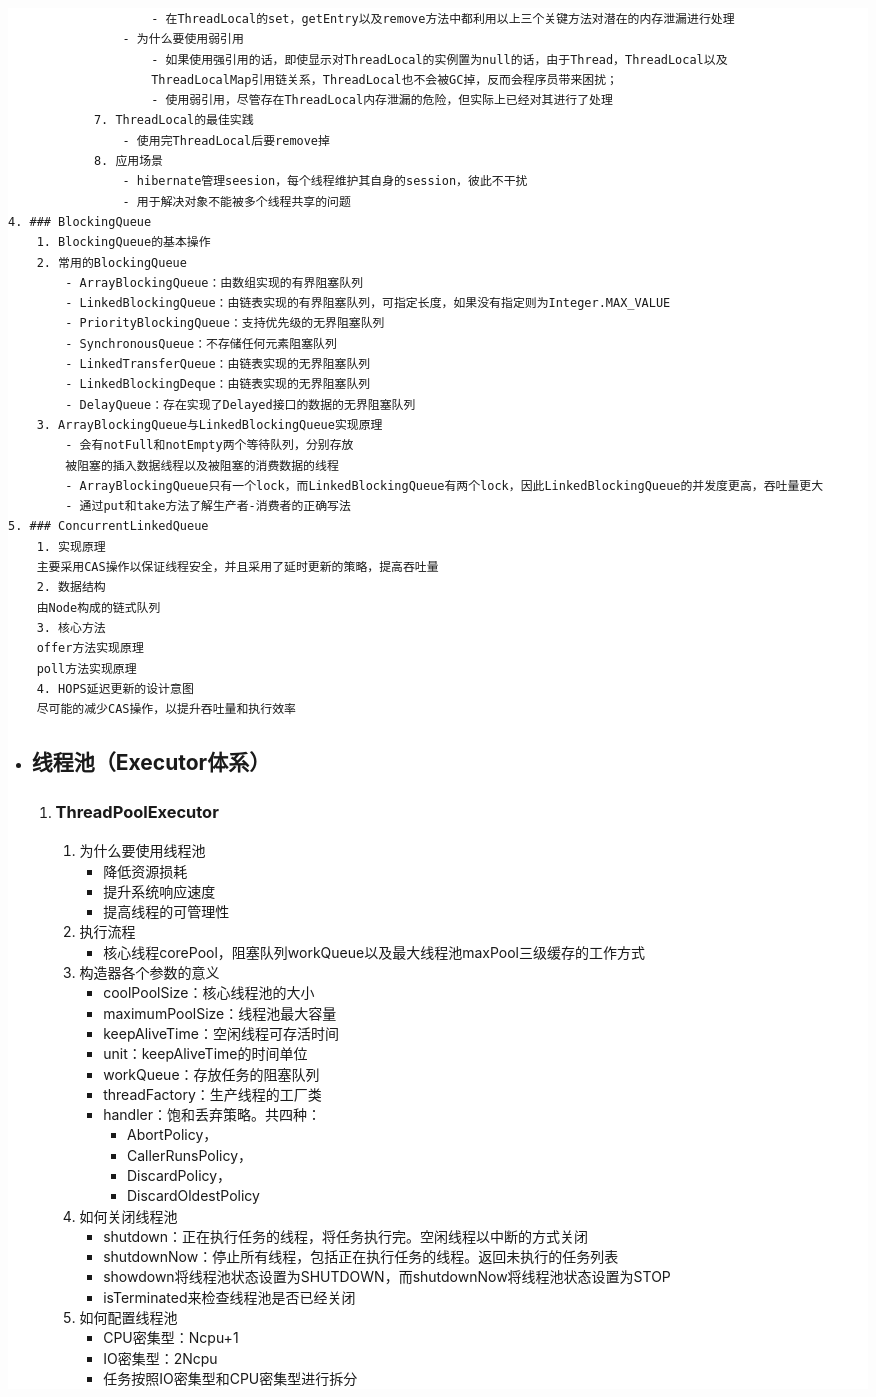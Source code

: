                         - 在ThreadLocal的set，getEntry以及remove方法中都利用以上三个关键方法对潜在的内存泄漏进行处理
                    - 为什么要使用弱引用
                        - 如果使用强引用的话，即使显示对ThreadLocal的实例置为null的话，由于Thread，ThreadLocal以及
                        ThreadLocalMap引用链关系，ThreadLocal也不会被GC掉，反而会程序员带来困扰；
                        - 使用弱引用，尽管存在ThreadLocal内存泄漏的危险，但实际上已经对其进行了处理
                7. ThreadLocal的最佳实践
                    - 使用完ThreadLocal后要remove掉
                8. 应用场景
                    - hibernate管理seesion，每个线程维护其自身的session，彼此不干扰
                    - 用于解决对象不能被多个线程共享的问题
    4. ### BlockingQueue
        1. BlockingQueue的基本操作
        2. 常用的BlockingQueue
            - ArrayBlockingQueue：由数组实现的有界阻塞队列
            - LinkedBlockingQueue：由链表实现的有界阻塞队列，可指定长度，如果没有指定则为Integer.MAX_VALUE
            - PriorityBlockingQueue：支持优先级的无界阻塞队列
            - SynchronousQueue：不存储任何元素阻塞队列
            - LinkedTransferQueue：由链表实现的无界阻塞队列
            - LinkedBlockingDeque：由链表实现的无界阻塞队列
            - DelayQueue：存在实现了Delayed接口的数据的无界阻塞队列
        3. ArrayBlockingQueue与LinkedBlockingQueue实现原理
            - 会有notFull和notEmpty两个等待队列，分别存放
            被阻塞的插入数据线程以及被阻塞的消费数据的线程
            - ArrayBlockingQueue只有一个lock，而LinkedBlockingQueue有两个lock，因此LinkedBlockingQueue的并发度更高，吞吐量更大
            - 通过put和take方法了解生产者-消费者的正确写法
    5. ### ConcurrentLinkedQueue
        1. 实现原理
        主要采用CAS操作以保证线程安全，并且采用了延时更新的策略，提高吞吐量
        2. 数据结构
        由Node构成的链式队列
        3. 核心方法
        offer方法实现原理
        poll方法实现原理
        4. HOPS延迟更新的设计意图
        尽可能的减少CAS操作，以提升吞吐量和执行效率
- ## 线程池（Executor体系）
    1. ### ThreadPoolExecutor
        1. 为什么要使用线程池
            - 降低资源损耗
            - 提升系统响应速度
            - 提高线程的可管理性
        2. 执行流程
            - 核心线程corePool，阻塞队列workQueue以及最大线程池maxPool三级缓存的工作方式
        3. 构造器各个参数的意义
            - coolPoolSize：核心线程池的大小
            - maximumPoolSize：线程池最大容量
            - keepAliveTime：空闲线程可存活时间
            - unit：keepAliveTime的时间单位
            - workQueue：存放任务的阻塞队列
            - threadFactory：生产线程的工厂类
            - handler：饱和丢弃策略。共四种：
                - AbortPolicy，
                - CallerRunsPolicy，
                - DiscardPolicy，
                - DiscardOldestPolicy
        4. 如何关闭线程池
            - shutdown：正在执行任务的线程，将任务执行完。空闲线程以中断的方式关闭
            - shutdownNow：停止所有线程，包括正在执行任务的线程。返回未执行的任务列表
            - showdown将线程池状态设置为SHUTDOWN，而shutdownNow将线程池状态设置为STOP
            - isTerminated来检查线程池是否已经关闭
        5. 如何配置线程池
            - CPU密集型：Ncpu+1
            - IO密集型：2Ncpu
            - 任务按照IO密集型和CPU密集型进行拆分